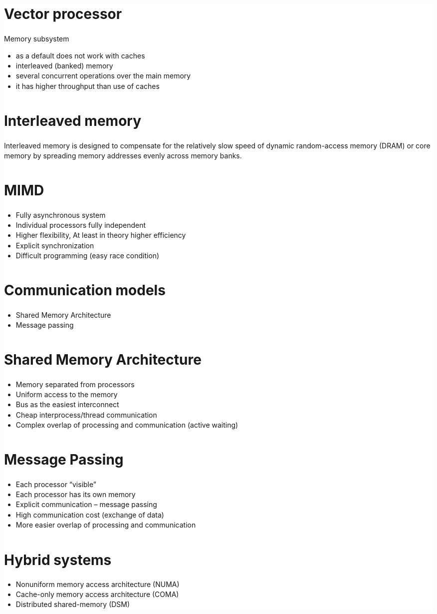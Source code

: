
# Vector processor

Memory subsystem
 - as a default does not work with caches
 - interleaved (banked) memory
 - several concurrent operations over the main memory
 - it has higher throughput than use of caches


# Interleaved memory
Interleaved memory is designed to compensate for the relatively slow speed of dynamic random-access memory (DRAM) or core memory by spreading memory addresses evenly across memory banks.


# MIMD
 - Fully asynchronous system
 - Individual processors fully independent
 - Higher flexibility, At least in theory higher efficiency
 - Explicit synchronization
 - Difficult programming (easy race condition)



# Communication models

- Shared Memory Architecture
- Message passing

# Shared Memory Architecture
 - Memory separated from processors
 - Uniform access to the memory
 - Bus as the easiest interconnect
 - Cheap interprocess/thread communication
 - Complex overlap of processing and communication (active waiting)


# Message Passing
 - Each processor “visible”
 - Each processor has its own memory
 - Explicit communication – message passing
 - High communication cost (exchange of data)
 - More easier overlap of processing and communication
 
# Hybrid systems

 - Nonuniform memory access architecture (NUMA)
 - Cache-only memory access architecture (COMA)
 - Distributed shared-memory (DSM)
